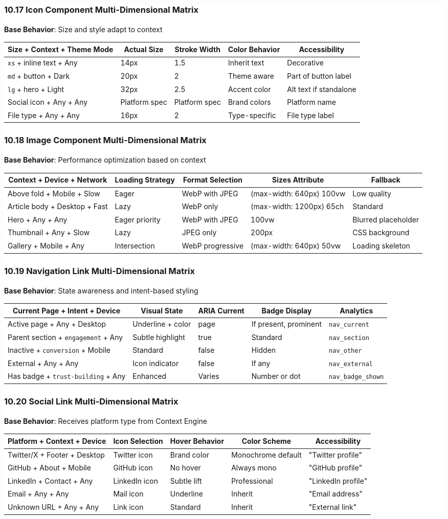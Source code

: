 ### 10.17 Icon Component Multi-Dimensional Matrix

**Base Behavior**: Size and style adapt to context

| Size + Context + Theme Mode | Actual Size | Stroke Width | Color Behavior | Accessibility |
|----------------------------|-------------|--------------|----------------|---------------|
| `xs` + inline text + Any | 14px | 1.5 | Inherit text | Decorative |
| `md` + button + Dark | 20px | 2 | Theme aware | Part of button label |
| `lg` + hero + Light | 32px | 2.5 | Accent color | Alt text if standalone |
| Social icon + Any + Any | Platform spec | Platform spec | Brand colors | Platform name |
| File type + Any + Any | 16px | 2 | Type-specific | File type label |

### 10.18 Image Component Multi-Dimensional Matrix

**Base Behavior**: Performance optimization based on context

| Context + Device + Network | Loading Strategy | Format Selection | Sizes Attribute | Fallback |
|---------------------------|------------------|------------------|-----------------|----------|
| Above fold + Mobile + Slow | Eager | WebP with JPEG | (max-width: 640px) 100vw | Low quality |
| Article body + Desktop + Fast | Lazy | WebP only | (max-width: 1200px) 65ch | Standard |
| Hero + Any + Any | Eager priority | WebP with JPEG | 100vw | Blurred placeholder |
| Thumbnail + Any + Slow | Lazy | JPEG only | 200px | CSS background |
| Gallery + Mobile + Any | Intersection | WebP progressive | (max-width: 640px) 50vw | Loading skeleton |

### 10.19 Navigation Link Multi-Dimensional Matrix

**Base Behavior**: State awareness and intent-based styling

| Current Page + Intent + Device | Visual State | ARIA Current | Badge Display | Analytics |
|-------------------------------|--------------|--------------|---------------|-----------|
| Active page + Any + Desktop | Underline + color | page | If present, prominent | `nav_current` |
| Parent section + `engagement` + Any | Subtle highlight | true | Standard | `nav_section` |
| Inactive + `conversion` + Mobile | Standard | false | Hidden | `nav_other` |
| External + Any + Any | Icon indicator | false | If any | `nav_external` |
| Has badge + `trust-building` + Any | Enhanced | Varies | Number or dot | `nav_badge_shown` |

### 10.20 Social Link Multi-Dimensional Matrix

**Base Behavior**: Receives platform type from Context Engine

| Platform + Context + Device | Icon Selection | Hover Behavior | Color Scheme | Accessibility |
|----------------------------|----------------|----------------|--------------|---------------|
| Twitter/X + Footer + Desktop | Twitter icon | Brand color | Monochrome default | "Twitter profile" |
| GitHub + About + Mobile | GitHub icon | No hover | Always mono | "GitHub profile" |
| LinkedIn + Contact + Any | LinkedIn icon | Subtle lift | Professional | "LinkedIn profile" |
| Email + Any + Any | Mail icon | Underline | Inherit | "Email address" |
| Unknown URL + Any + Any | Link icon | Standard | Inherit | "External link" |
